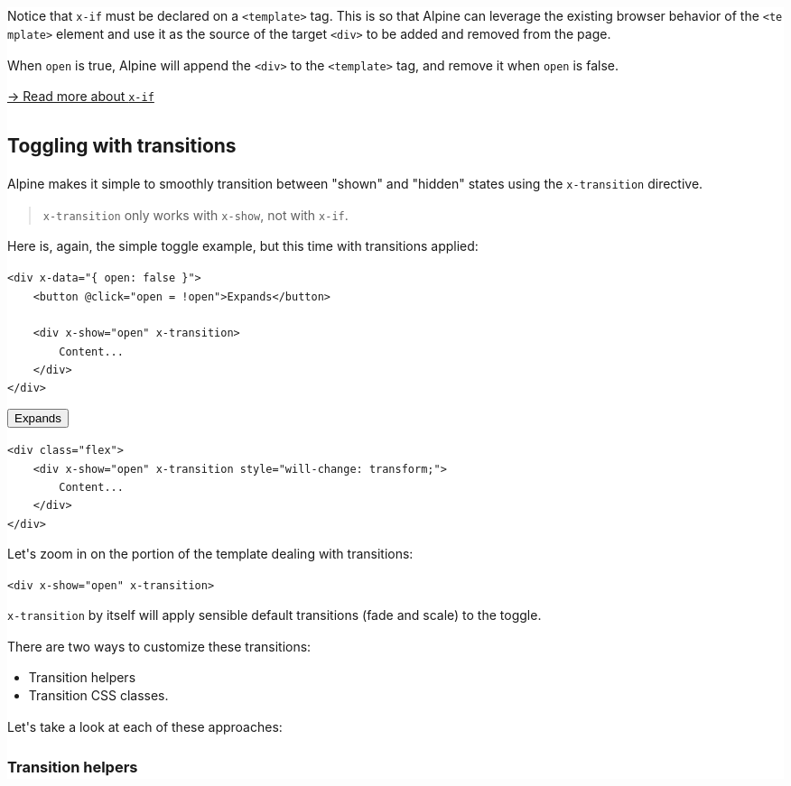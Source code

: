 
Notice that `x-if` must be declared on a `<template>` tag. This is so that Alpine can leverage the existing browser behavior of the `<template>` element and use it as the source of the target `<div>` to be added and removed from the page.

When `open` is true, Alpine will append the `<div>` to the `<template>` tag, and remove it when `open` is false.

[→ Read more about `x-if`](/directives/if)

<a name="toggling-with-transitions"></a>
## Toggling with transitions

Alpine makes it simple to smoothly transition between "shown" and "hidden" states using the `x-transition` directive.

> `x-transition` only works with `x-show`, not with `x-if`.

Here is, again, the simple toggle example, but this time with transitions applied:

```alpine
<div x-data="{ open: false }">
    <button @click="open = !open">Expands</button>

    <div x-show="open" x-transition>
        Content...
    </div>
</div>
```


<div x-data="{ open: false }" class="demo">
    <button @click="open = !open">Expands</button>

    <div class="flex">
        <div x-show="open" x-transition style="will-change: transform;">
            Content...
        </div>
    </div>
</div>


Let's zoom in on the portion of the template dealing with transitions:

```alpine
<div x-show="open" x-transition>
```

`x-transition` by itself will apply sensible default transitions (fade and scale) to the toggle.

There are two ways to customize these transitions:

* Transition helpers
* Transition CSS classes.

Let's take a look at each of these approaches:

<a name="transition-helpers"></a>
### Transition helpers
